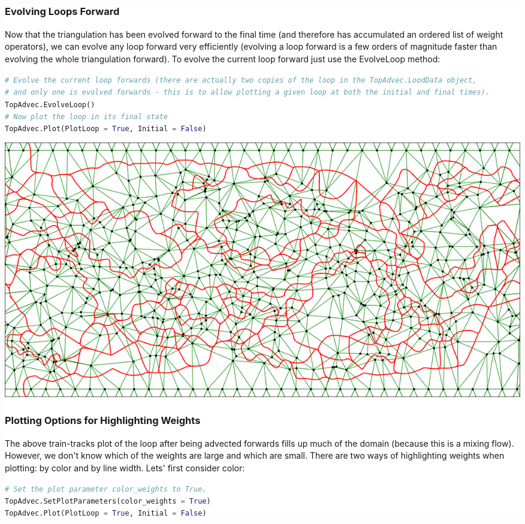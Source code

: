 ### Evolving Loops Forward

Now that the triangulation has been evolved forward to the final time (and therefore has accumulated an ordered list of weight operators), we can evolve any loop forward very efficiently (evolving a loop forward is a few orders of magnitude faster than evolving the whole triangulation forward).  To evolve the current loop forward just use the EvolveLoop method:


```python
# Evolve the current loop forwards (there are actually two copies of the loop in the TopAdvec.LoodData object,
# and only one is evolved forwards - this is to allow plotting a given loop at both the initial and final times).
TopAdvec.EvolveLoop()
# Now plot the loop in its final state
TopAdvec.Plot(PlotLoop = True, Initial = False)
```


    
![png](output_35_0.png)
    


### Plotting Options for Highlighting Weights

The above train-tracks plot of the loop after being advected forwards fills up much of the domain (because this is a mixing flow).  However, we don't know which of the weights are large and which are small.  There are two ways of highlighting weights when plotting: by color and by line width.  Lets' first consider color:


```python
# Set the plot parameter color_weights to True.
TopAdvec.SetPlotParameters(color_weights = True)
TopAdvec.Plot(PlotLoop = True, Initial = False)
```
